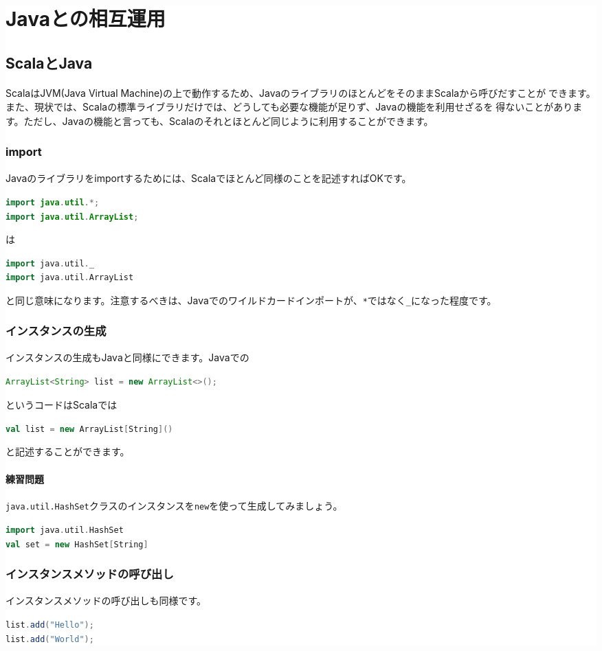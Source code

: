 # Javaとの相互運用

## ScalaとJava

ScalaはJVM(Java Virtual Machine)の上で動作するため、JavaのライブラリのほとんどをそのままScalaから呼びだすことが
できます。また、現状では、Scalaの標準ライブラリだけでは、どうしても必要な機能が足りず、Javaの機能を利用せざるを
得ないことがあります。ただし、Javaの機能と言っても、Scalaのそれとほとんど同じように利用することができます。

### import
Javaのライブラリをimportするためには、Scalaでほとんど同様のことを記述すればOKです。

```java
import java.util.*;
import java.util.ArrayList;
```
は 

```scala mdoc:nest:silent
import java.util._
import java.util.ArrayList
```

と同じ意味になります。注意するべきは、Javaでのワイルドカードインポートが、`*`ではなく`_`になった程度です。

### インスタンスの生成

インスタンスの生成もJavaと同様にできます。Javaでの

```java
ArrayList<String> list = new ArrayList<>();
```

というコードはScalaでは

```scala mdoc:nest
val list = new ArrayList[String]()
```

と記述することができます。

#### 練習問題

`java.util.HashSet`クラスのインスタンスを`new`を使って生成してみましょう。



```scala mdoc:nest
import java.util.HashSet
val set = new HashSet[String]
```



### インスタンスメソッドの呼び出し

インスタンスメソッドの呼び出しも同様です。

```java
list.add("Hello");
list.add("World");
```


[^sam]: 正確には`-Xexperimetal`オプションにより、Scala 2.11でもSAM変換を有効にすることができます。
[^lam]: 厳密に言うと、無名クラスを用いたコードとラムダ式もしくは無名関数を用いたコードの間には、JavaとScalaいずれにおいても細かな違いが存在します。